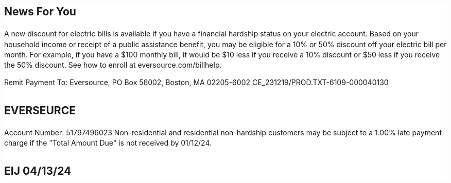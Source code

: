 ## News For You

A new discount for electric bills is available if you have a financial hardship status on your electric account. Based on your household income or receipt of a public assistance benefit, you may be eligible for a $10 \%$ or $50 \%$ discount off your electric bill per month. For example, if you have a $\$ 100$ monthly bill, it would be $\$ 10$ less if you receive a $10 \%$ discount or $\$ 50$ less if you receive the $50 \%$ discount. See how to enroll at eversource.com/billhelp.

Remit Payment To: Eversource, PO Box 56002, Boston, MA 02205-6002
CE_231219/PROD.TXT-6109-000040130

## EVERSEURCE

Account Number: 51797496023
Non-residential and residential non-hardship customers may be subject to a 1.00\% late payment charge if the "Total Amount Due" is not received by $01 / 12 / 24$.

## EIJ 04/13/24
